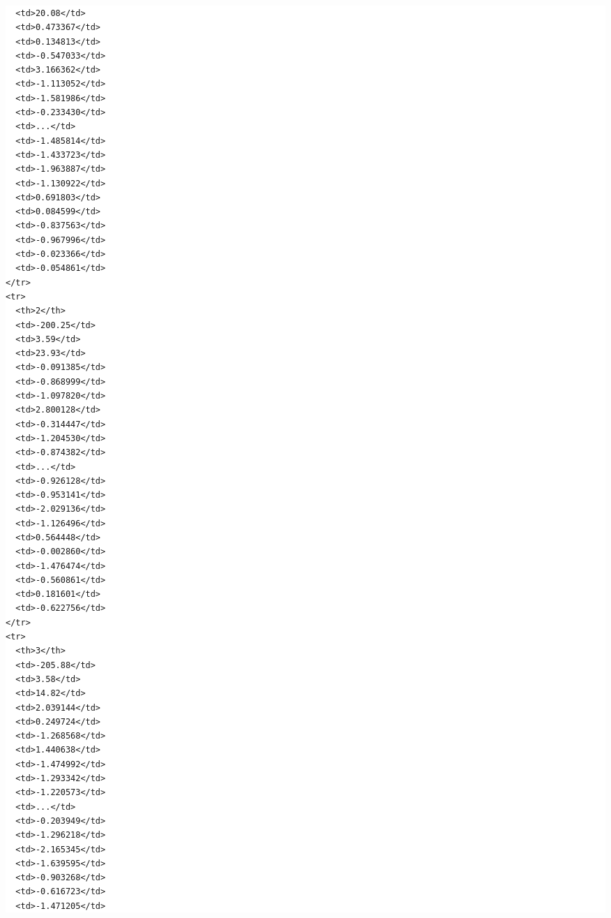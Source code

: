       <td>20.08</td>
      <td>0.473367</td>
      <td>0.134813</td>
      <td>-0.547033</td>
      <td>3.166362</td>
      <td>-1.113052</td>
      <td>-1.581986</td>
      <td>-0.233430</td>
      <td>...</td>
      <td>-1.485814</td>
      <td>-1.433723</td>
      <td>-1.963887</td>
      <td>-1.130922</td>
      <td>0.691803</td>
      <td>0.084599</td>
      <td>-0.837563</td>
      <td>-0.967996</td>
      <td>-0.023366</td>
      <td>-0.054861</td>
    </tr>
    <tr>
      <th>2</th>
      <td>-200.25</td>
      <td>3.59</td>
      <td>23.93</td>
      <td>-0.091385</td>
      <td>-0.868999</td>
      <td>-1.097820</td>
      <td>2.800128</td>
      <td>-0.314447</td>
      <td>-1.204530</td>
      <td>-0.874382</td>
      <td>...</td>
      <td>-0.926128</td>
      <td>-0.953141</td>
      <td>-2.029136</td>
      <td>-1.126496</td>
      <td>0.564448</td>
      <td>-0.002860</td>
      <td>-1.476474</td>
      <td>-0.560861</td>
      <td>0.181601</td>
      <td>-0.622756</td>
    </tr>
    <tr>
      <th>3</th>
      <td>-205.88</td>
      <td>3.58</td>
      <td>14.82</td>
      <td>2.039144</td>
      <td>0.249724</td>
      <td>-1.268568</td>
      <td>1.440638</td>
      <td>-1.474992</td>
      <td>-1.293342</td>
      <td>-1.220573</td>
      <td>...</td>
      <td>-0.203949</td>
      <td>-1.296218</td>
      <td>-2.165345</td>
      <td>-1.639595</td>
      <td>-0.903268</td>
      <td>-0.616723</td>
      <td>-1.471205</td>